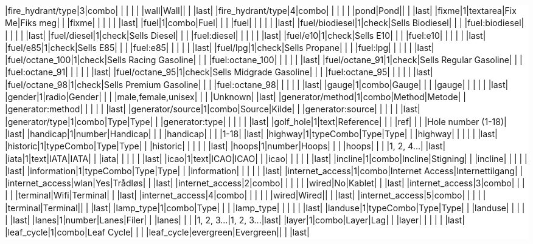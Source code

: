 |fire_hydrant/type|3|combo| | | | | |wall|Wall|| | |last|
|fire_hydrant/type|4|combo| | | | | |pond|Pond|| | |last|
|fixme|1|textarea|Fix Me|Fiks meg| | |fixme| | | | | |last|
|fuel|1|combo|Fuel| | | |fuel| | | | | |last|
|fuel/biodiesel|1|check|Sells Biodiesel| | | |fuel:biodiesel| | | | | |last|
|fuel/diesel|1|check|Sells Diesel| | | |fuel:diesel| | | | | |last|
|fuel/e10|1|check|Sells E10| | | |fuel:e10| | | | | |last|
|fuel/e85|1|check|Sells E85| | | |fuel:e85| | | | | |last|
|fuel/lpg|1|check|Sells Propane| | | |fuel:lpg| | | | | |last|
|fuel/octane_100|1|check|Sells Racing Gasoline| | | |fuel:octane_100| | | | | |last|
|fuel/octane_91|1|check|Sells Regular Gasoline| | | |fuel:octane_91| | | | | |last|
|fuel/octane_95|1|check|Sells Midgrade Gasoline| | | |fuel:octane_95| | | | | |last|
|fuel/octane_98|1|check|Sells Premium Gasoline| | | |fuel:octane_98| | | | | |last|
|gauge|1|combo|Gauge| | | |gauge| | | | | |last|
|gender|1|radio|Gender| | | |male,female,unisex| | | |Unknown| |last|
|generator/method|1|combo|Method|Metode| | |generator:method| | | | | |last|
|generator/source|1|combo|Source|Kilde| | |generator:source| | | | | |last|
|generator/type|1|combo|Type|Type| | |generator:type| | | | | |last|
|golf_hole|1|text|Reference| | | |ref| | | |Hole number (1-18)| |last|
|handicap|1|number|Handicap| | | |handicap| | | |1-18| |last|
|highway|1|typeCombo|Type|Type| | |highway| | | | | |last|
|historic|1|typeCombo|Type|Type| | |historic| | | | | |last|
|hoops|1|number|Hoops| | | |hoops| | | |1, 2, 4...| |last|
|iata|1|text|IATA|IATA| | |iata| | | | | |last|
|icao|1|text|ICAO|ICAO| | |icao| | | | | |last|
|incline|1|combo|Incline|Stigning| | |incline| | | | | |last|
|information|1|typeCombo|Type|Type| | |information| | | | | |last|
|internet_access|1|combo|Internet Access|Internettilgang| | |internet_access|wlan|Yes|Trådløs| | |last|
|internet_access|2|combo| | | | | |wired|No|Kablet| | |last|
|internet_access|3|combo| | | | | |terminal|Wifi|Terminal| | |last|
|internet_access|4|combo| | | | | |wired|Wired|| | |last|
|internet_access|5|combo| | | | | |terminal|Terminal|| | |last|
|lamp_type|1|combo|Type| | | |lamp_type| | | | | |last|
|landuse|1|typeCombo|Type|Type| | |landuse| | | | | |last|
|lanes|1|number|Lanes|Filer| | |lanes| | | |1, 2, 3...|1, 2, 3...|last|
|layer|1|combo|Layer|Lag| | |layer| | | | | |last|
|leaf_cycle|1|combo|Leaf Cycle| | | |leaf_cycle|evergreen|Evergreen|| | |last|